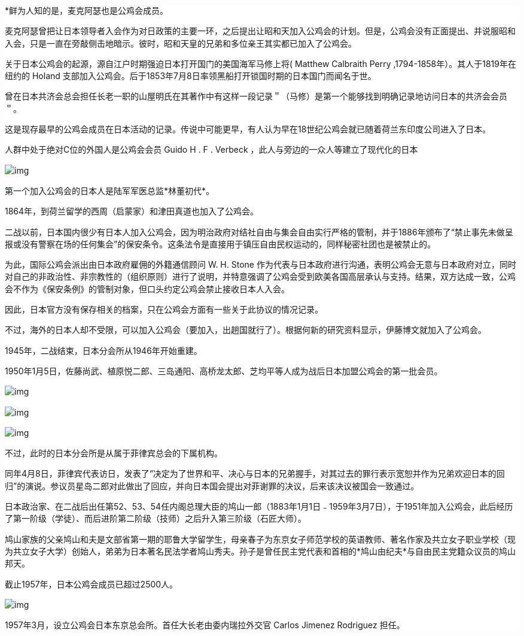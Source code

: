 \*鲜为人知的是，麦克阿瑟也是公鸡会成员。

麦克阿瑟曾把让日本领导者入会作为对日政策的主要一环，之后提出让昭和天加入公鸡会的计划。但是，公鸡会没有正面提出、并说服昭和入会，只是一直在旁敲侧击地暗示。彼时，昭和天皇的兄弟和多位亲王其实都已加入了公鸡会。

关于日本公鸡会的起源，源自江户时期强迫日本打开国门的美国海军马修上将(
Matthew Calbraith Perry ,1794-1858年）。其人于1819年在纽约的 Holand
支部加入公鸡会。后于1853年7月8日率领黑船打开锁国时期的日本国门而闻名于世。

曾在日本共济会总会担任长老一职的山屋明氏在其著作中有这样一段记录＂（马修）是第一个能够找到明确记录地访问日本的共济会会员＂。

这是现存最早的公鸡会成员在日本活动的记录。传说中可能更早，有人认为早在18世纪公鸡会就已随着荷兰东印度公司进入了日本。

人群中处于绝对C位的外国人是公鸡会会员 Guido H . F . Verbeck
，此人与旁边的一众人等建立了现代化的日本

![img](./img/48-28.jpeg)

第一个加入公鸡会的日本人是陆军军医总监\*林董初代\*。

1864年，到荷兰留学的西周（启蒙家）和津田真道也加入了公鸡会。

二战以前，日本国内很少有日本人加入公鸡会，因为明治政府对结社自由与集会自由实行严格的管制，并于1886年颁布了“禁止事先未做呈报或没有警察在场的任何集会”的保安条令。这条法令是直接用于镇压自由民权运动的，同样秘密社团也是被禁止的。

为此，国际公鸡会派出由日本政府雇佣的外籍通信顾问 W. H. Stone
作为代表与日本政府进行沟通，表明公鸡会无意与日本政府对立，同时对自己的非政治性、非宗教性的（组织原则）进行了说明，并特意强调了公鸡会受到欧美各国高层承认与支持。结果，双方达成一致，公鸡会不作为《保安条例》的管制对象，但口头约定公鸡会禁止接收日本人入会。

因此，日本官方没有保存相关的档案，只在公鸡会方面有一些关于此协议的情况记录。

不过，海外的日本人却不受限，可以加入公鸡会（要加入，出趟国就行了）。根据何新的研究资料显示，伊藤博文就加入了公鸡会。

1945年，二战结束，日本分会所从1946年开始重建。

1950年1月5日，佐藤尚武、植原悦二郎、三岛通阳、高桥龙太郎、芝均平等人成为战后日本加盟公鸡会的第一批会员。

![img](./img/48-29.jpeg)

![img](./img/48-30.jpeg)

![img](./img/48-31.jpeg)

不过，此时的日本分会所是从属于菲律宾总会的下属机构。

同年4月8日，菲律宾代表访日，发表了“决定为了世界和平、决心与日本的兄弟握手，对其过去的罪行表示宽恕并作为兄弟欢迎日本的回归”的演说。参议员星岛二郎对此做出了回应，并向日本国会提出对菲谢罪的决议，后来该决议被国会一致通过。

日本政治家、在二战后出任第52、53、54任内阁总理大臣的鸠山一郎（1883年1月1日﹣1959年3月7日），于1951年加入公鸡会，此后经历了第一阶级（学徒）、而后进阶第二阶级（技师）之后升入第三阶级（石匠大师）。

鸠山家族的父亲鸠山和夫是文部省第一期的耶鲁大学留学生，母亲春子为东京女子师范学校的英语教师、著名作家及共立女子职业学校（现为共立女子大学）创始人，弟弟为日本著名民法学者鸠山秀夫。孙子是曾任民主党代表和首相的\*鸠山由纪夫\*与自由民主党籍众议员的鸠山邦天。

截止1957年，日本公鸡会成员已超过2500人。

![img](./img/48-32.jpeg)

1957年3月，设立公鸡会日本东京总会所。首任大长老由委内瑞拉外交官 Carlos
Jimenez Rodriguez 担任。
